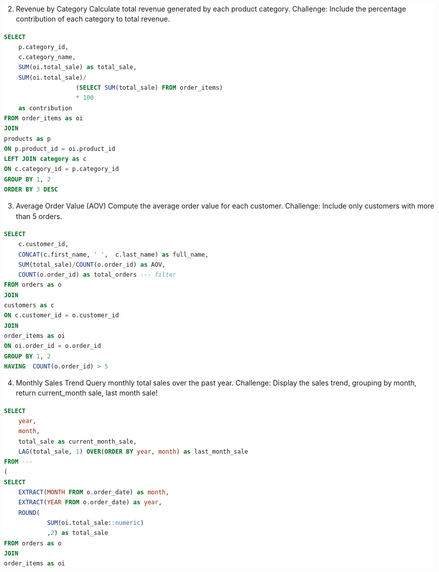 ```sql
```

2. Revenue by Category
Calculate total revenue generated by each product category.
Challenge: Include the percentage contribution of each category to total revenue.

```sql
SELECT 
	p.category_id,
	c.category_name,
	SUM(oi.total_sale) as total_sale,
	SUM(oi.total_sale)/
					(SELECT SUM(total_sale) FROM order_items) 
					* 100
	as contribution
FROM order_items as oi
JOIN
products as p
ON p.product_id = oi.product_id
LEFT JOIN category as c
ON c.category_id = p.category_id
GROUP BY 1, 2
ORDER BY 3 DESC
```

3. Average Order Value (AOV)
Compute the average order value for each customer.
Challenge: Include only customers with more than 5 orders.

```sql
SELECT 
	c.customer_id,
	CONCAT(c.first_name, ' ',  c.last_name) as full_name,
	SUM(total_sale)/COUNT(o.order_id) as AOV,
	COUNT(o.order_id) as total_orders --- filter
FROM orders as o
JOIN 
customers as c
ON c.customer_id = o.customer_id
JOIN 
order_items as oi
ON oi.order_id = o.order_id
GROUP BY 1, 2
HAVING  COUNT(o.order_id) > 5
```

4. Monthly Sales Trend
Query monthly total sales over the past year.
Challenge: Display the sales trend, grouping by month, return current_month sale, last month sale!

```sql
SELECT 
	year,
	month,
	total_sale as current_month_sale,
	LAG(total_sale, 1) OVER(ORDER BY year, month) as last_month_sale
FROM ---
(
SELECT 
	EXTRACT(MONTH FROM o.order_date) as month,
	EXTRACT(YEAR FROM o.order_date) as year,
	ROUND(
			SUM(oi.total_sale::numeric)
			,2) as total_sale
FROM orders as o
JOIN
order_items as oi
```